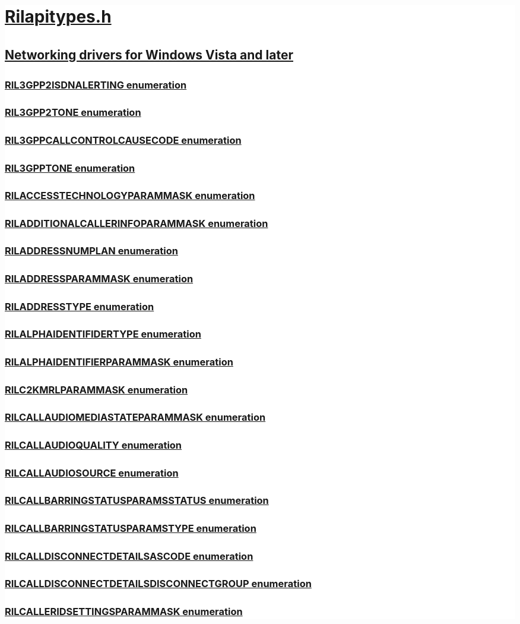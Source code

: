 # [Rilapitypes.h](index.md)
## [Networking drivers for Windows Vista and later](../_netvista/index.md)
### [RIL3GPP2ISDNALERTING enumeration](../rilapitypes/ne-rilapitypes-ril3gpp2isdnalerting.md)
### [RIL3GPP2TONE enumeration](../rilapitypes/ne-rilapitypes-ril3gpp2tone.md)
### [RIL3GPPCALLCONTROLCAUSECODE enumeration](../rilapitypes/ne-rilapitypes-ril3gppcallcontrolcausecode.md)
### [RIL3GPPTONE enumeration](../rilapitypes/ne-rilapitypes-ril3gpptone.md)
### [RILACCESSTECHNOLOGYPARAMMASK enumeration](../rilapitypes/ne-rilapitypes-rilaccesstechnologyparammask.md)
### [RILADDITIONALCALLERINFOPARAMMASK enumeration](../rilapitypes/ne-rilapitypes-riladditionalcallerinfoparammask.md)
### [RILADDRESSNUMPLAN enumeration](../rilapitypes/ne-rilapitypes-riladdressnumplan.md)
### [RILADDRESSPARAMMASK enumeration](../rilapitypes/ne-rilapitypes-riladdressparammask.md)
### [RILADDRESSTYPE enumeration](../rilapitypes/ne-rilapitypes-riladdresstype.md)
### [RILALPHAIDENTIFIDERTYPE enumeration](../rilapitypes/ne-rilapitypes-rilalphaidentifidertype.md)
### [RILALPHAIDENTIFIERPARAMMASK enumeration](../rilapitypes/ne-rilapitypes-rilalphaidentifierparammask.md)
### [RILC2KMRLPARAMMASK enumeration](../rilapitypes/ne-rilapitypes-rilc2kmrlparammask.md)
### [RILCALLAUDIOMEDIASTATEPARAMMASK enumeration](../rilapitypes/ne-rilapitypes-rilcallaudiomediastateparammask.md)
### [RILCALLAUDIOQUALITY enumeration](../rilapitypes/ne-rilapitypes-rilcallaudioquality.md)
### [RILCALLAUDIOSOURCE enumeration](../rilapitypes/ne-rilapitypes-rilcallaudiosource.md)
### [RILCALLBARRINGSTATUSPARAMSSTATUS enumeration](../rilapitypes/ne-rilapitypes-rilcallbarringstatusparamsstatus.md)
### [RILCALLBARRINGSTATUSPARAMSTYPE enumeration](../rilapitypes/ne-rilapitypes-rilcallbarringstatusparamstype.md)
### [RILCALLDISCONNECTDETAILSASCODE enumeration](../rilapitypes/ne-rilapitypes-rilcalldisconnectdetailsascode.md)
### [RILCALLDISCONNECTDETAILSDISCONNECTGROUP enumeration](../rilapitypes/ne-rilapitypes-rilcalldisconnectdetailsdisconnectgroup.md)
### [RILCALLERIDSETTINGSPARAMMASK enumeration](../rilapitypes/ne-rilapitypes-rilcalleridsettingsparammask.md)